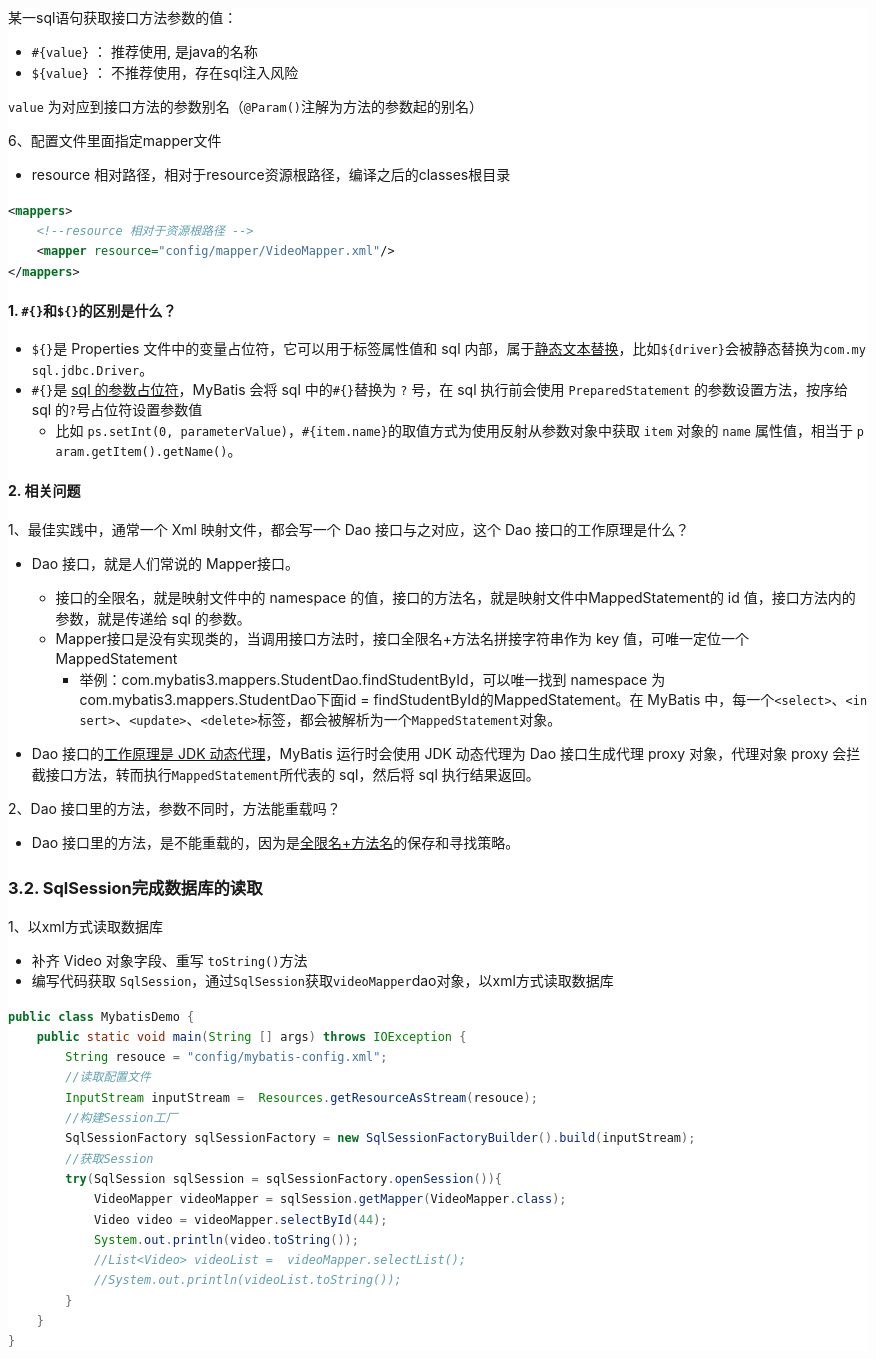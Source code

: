 某一sql语句获取接口方法参数的值：

* `#{value}` ： 推荐使用, 是java的名称
* `${value}` ： 不推荐使用，存在sql注入风险

`value` 为对应到接口方法的参数别名（`@Param()`注解为方法的参数起的别名）

6、配置文件里面指定mapper文件

- resource 相对路径，相对于resource资源根路径，编译之后的classes根目录

```xml
<mappers>
    <!--resource 相对于资源根路径 -->
    <mapper resource="config/mapper/VideoMapper.xml"/>
</mappers>
```
#### 1. `#{}`和`${}`的区别是什么？

- `${}`是 Properties 文件中的变量占位符，它可以用于标签属性值和 sql 内部，属于<u>静态文本替换</u>，比如`${driver}`会被静态替换为`com.mysql.jdbc.Driver`。
- `#{}`是 <u>sql 的参数占位符</u>，MyBatis 会将 sql 中的`#{}`替换为 `?` 号，在 sql 执行前会使用 `PreparedStatement` 的参数设置方法，按序给 sql 的`?`号占位符设置参数值
  - 比如 `ps.setInt(0, parameterValue)`，`#{item.name}`的取值方式为使用反射从参数对象中获取 `item` 对象的 `name` 属性值，相当于 `param.getItem().getName()`。

#### 2. 相关问题

1、最佳实践中，通常一个 Xml 映射文件，都会写一个 Dao 接口与之对应，这个 Dao 接口的工作原理是什么？

- Dao 接口，就是人们常说的 Mapper接口。
  - 接口的全限名，就是映射文件中的 namespace 的值，接口的方法名，就是映射文件中MappedStatement的 id 值，接口方法内的参数，就是传递给 sql 的参数。
  - Mapper接口是没有实现类的，当调用接口方法时，接口全限名+方法名拼接字符串作为 key 值，可唯一定位一个MappedStatement
    - 举例：com.mybatis3.mappers.StudentDao.findStudentById，可以唯一找到 namespace 为com.mybatis3.mappers.StudentDao下面id = findStudentById的MappedStatement。在 MyBatis 中，每一个`<select>`、`<insert>`、`<update>`、`<delete>`标签，都会被解析为一个`MappedStatement`对象。

- Dao 接口的<u>工作原理是 JDK 动态代理</u>，MyBatis 运行时会使用 JDK 动态代理为 Dao 接口生成代理 proxy 对象，代理对象 proxy 会拦截接口方法，转而执行`MappedStatement`所代表的 sql，然后将 sql 执行结果返回。

2、Dao 接口里的方法，参数不同时，方法能重载吗？

- Dao 接口里的方法，是不能重载的，因为是<u>全限名+方法名</u>的保存和寻找策略。

### 3.2. SqlSession完成数据库的读取

1、以xml方式读取数据库

* 补齐 Video 对象字段、重写 `toString()`方法
* 编写代码获取 `SqlSession`，通过`SqlSession`获取`videoMapper`dao对象，以xml方式读取数据库

```java
public class MybatisDemo {
    public static void main(String [] args) throws IOException {
        String resouce = "config/mybatis-config.xml";
        //读取配置文件
        InputStream inputStream =  Resources.getResourceAsStream(resouce);
        //构建Session工厂
        SqlSessionFactory sqlSessionFactory = new SqlSessionFactoryBuilder().build(inputStream);
        //获取Session
        try(SqlSession sqlSession = sqlSessionFactory.openSession()){
            VideoMapper videoMapper = sqlSession.getMapper(VideoMapper.class);
            Video video = videoMapper.selectById(44);
            System.out.println(video.toString());
            //List<Video> videoList =  videoMapper.selectList();
            //System.out.println(videoList.toString());
        }
    }
}
```